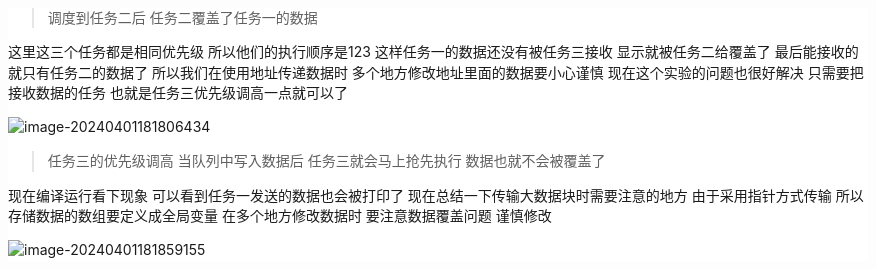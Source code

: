 > 调度到任务二后
> 任务二覆盖了任务一的数据

这里这三个任务都是相同优先级
所以他们的执行顺序是123
这样任务一的数据还没有被任务三接收
显示就被任务二给覆盖了
最后能接收的就只有任务二的数据了
所以我们在使用地址传递数据时
多个地方修改地址里面的数据要小心谨慎
现在这个实验的问题也很好解决
只需要把接收数据的任务
也就是任务三优先级调高一点就可以了

![image-20240401181806434](D:\A_Document\Routine_Document\实习\学习\image-20240401181806434.png)

> 任务三的优先级调高
> 当队列中写入数据后
> 任务三就会马上抢先执行
> 数据也就不会被覆盖了

现在编译运行看下现象
可以看到任务一发送的数据也会被打印了
现在总结一下传输大数据块时需要注意的地方
由于采用指针方式传输
所以存储数据的数组要定义成全局变量
在多个地方修改数据时
要注意数据覆盖问题
谨慎修改

![image-20240401181859155](D:\A_Document\Routine_Document\实习\学习\image-20240401181859155.png)

